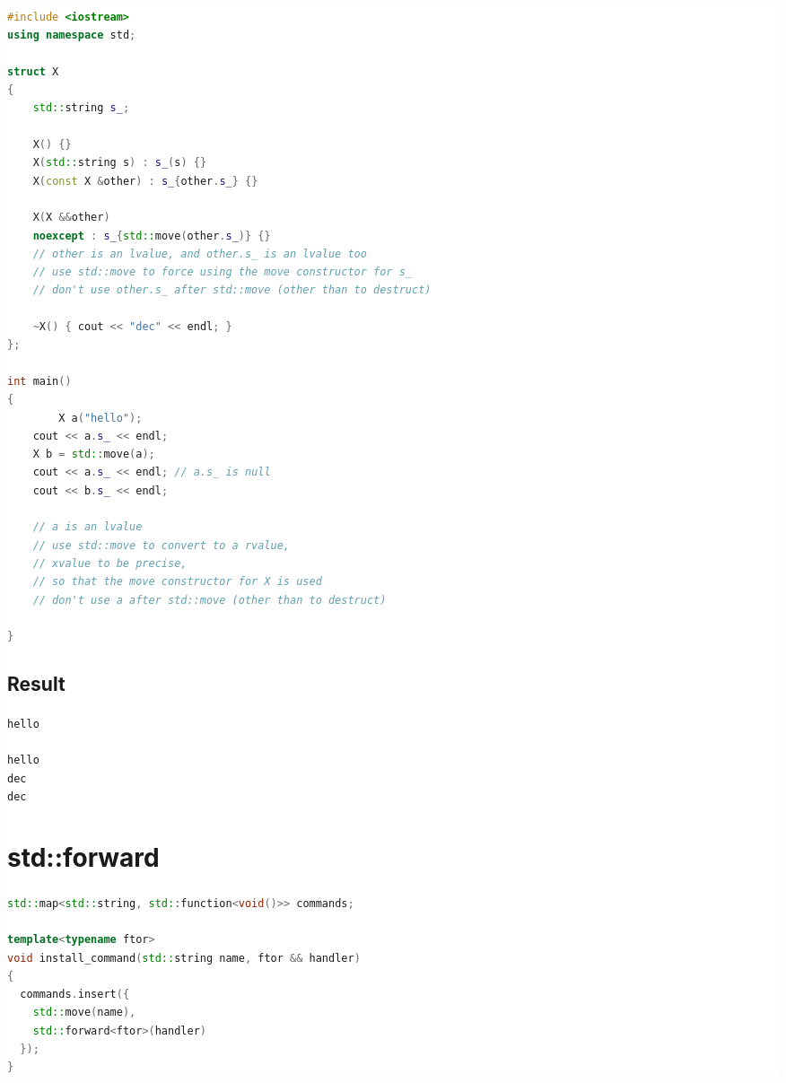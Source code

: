 ```cpp
#include <iostream>
using namespace std;

struct X
{
    std::string s_;

    X() {}
    X(std::string s) : s_(s) {}
    X(const X &other) : s_{other.s_} {}

    X(X &&other)
    noexcept : s_{std::move(other.s_)} {}
    // other is an lvalue, and other.s_ is an lvalue too
    // use std::move to force using the move constructor for s_
    // don't use other.s_ after std::move (other than to destruct)

    ~X() { cout << "dec" << endl; }
};

int main()
{
		X a("hello");
    cout << a.s_ << endl;
    X b = std::move(a);
    cout << a.s_ << endl; // a.s_ is null
    cout << b.s_ << endl;

    // a is an lvalue
    // use std::move to convert to a rvalue,
    // xvalue to be precise,
    // so that the move constructor for X is used
    // don't use a after std::move (other than to destruct)

}
```

## Result

```cpp
hello

hello
dec
dec
```

# std::forward

```cpp
std::map<std::string, std::function<void()>> commands;

template<typename ftor>
void install_command(std::string name, ftor && handler)
{
  commands.insert({
    std::move(name),
    std::forward<ftor>(handler)
  });
}
```
